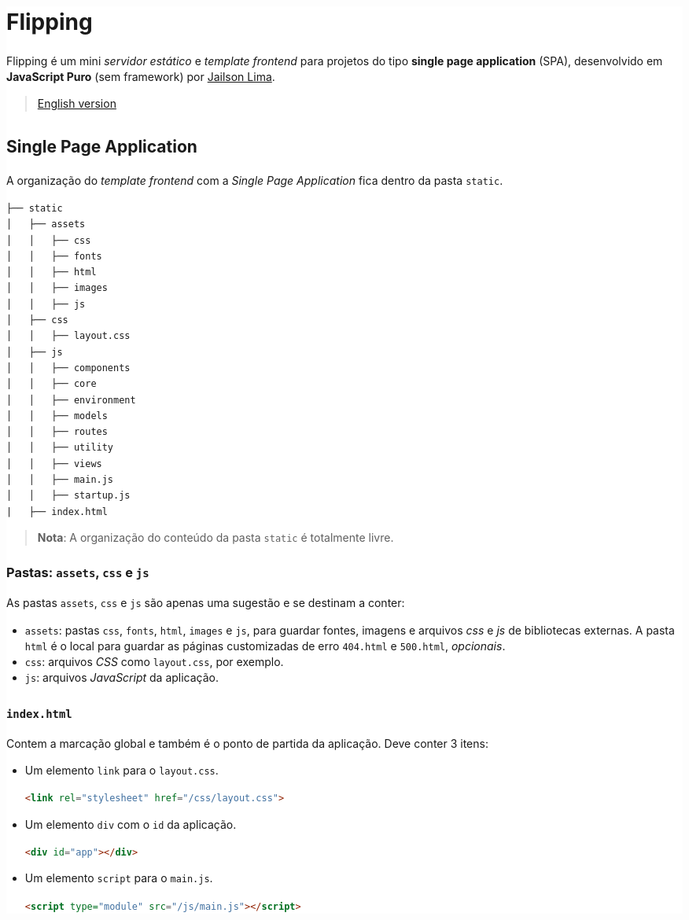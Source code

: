 # Flipping

Flipping é um mini _servidor estático_ e _template frontend_ para projetos do tipo **single page application** (SPA), desenvolvido em **JavaScript Puro** (sem framework) por [Jailson Lima]().

> [English version](https://github.com/jailson-code/flipping/blob/main/README.md)

## Single Page Application

A organização do _template frontend_ com a _Single Page Application_ fica dentro da pasta `static`.

```
├── static
│   ├── assets
│   │   ├── css
│   │   ├── fonts
│   │   ├── html
│   │   ├── images
│   │   ├── js
│   ├── css
│   │   ├── layout.css
│   ├── js
│   │   ├── components
│   │   ├── core
│   │   ├── environment
│   │   ├── models
│   │   ├── routes
│   │   ├── utility
│   │   ├── views
│   │   ├── main.js
│   │   ├── startup.js
|   ├── index.html
```

> **Nota**: A organização do conteúdo da pasta `static` é totalmente livre.

### Pastas: `assets`, `css` e `js`

As pastas `assets`, `css` e `js` são apenas uma sugestão e se destinam a conter:

- `assets`: pastas `css`, `fonts`, `html`, `images` e `js`, para guardar fontes, imagens e arquivos _css_ e _js_ de bibliotecas externas. A pasta `html` é o local para guardar as páginas customizadas de erro `404.html` e `500.html`, _opcionais_.
- `css`: arquivos _CSS_ como `layout.css`, por exemplo.
- `js`: arquivos _JavaScript_ da aplicação.

### `index.html`

Contem a marcação global e também é o ponto de partida da aplicação. Deve conter 3 itens:

- Um elemento `link` para o `layout.css`.
   ```html
   <link rel="stylesheet" href="/css/layout.css">
   ```
- Um elemento `div` com o `id` da aplicação.
   ```html
   <div id="app"></div>
   ```
- Um elemento `script` para o `main.js`.
   ```html
   <script type="module" src="/js/main.js"></script>
   ```
